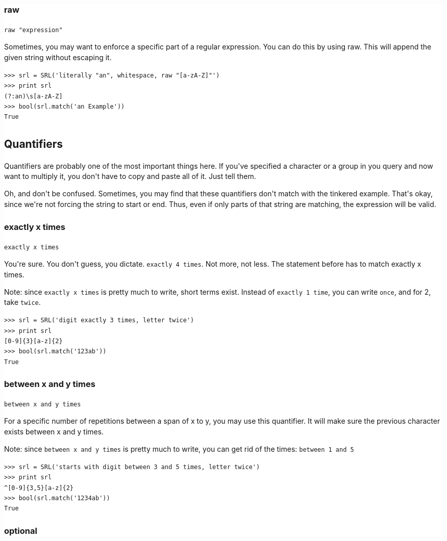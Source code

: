 ### raw

    raw "expression"

Sometimes, you may want to enforce a specific part of a regular expression. You can do this by using raw. This will append the given string without escaping it.

    >>> srl = SRL('literally "an", whitespace, raw "[a-zA-Z]"')
    >>> print srl
    (?:an)\s[a-zA-Z]
    >>> bool(srl.match('an Example'))
    True

## Quantifiers

Quantifiers are probably one of the most important things here. If you've specified a character or a group in you query and now want to multiply it, you don't have to copy and paste all of it. Just tell them.

Oh, and don't be confused. Sometimes, you may find that these quantifiers don't match with the tinkered example. That's okay, since we're not forcing the string to start or end. Thus, even if only parts of that string are matching, the expression will be valid.

### exactly x times

    exactly x times

You're sure. You don't guess, you dictate. `exactly 4 times`. Not more, not less. The statement before has to match exactly x times.

Note: since `exactly x times` is pretty much to write, short terms exist. Instead of `exactly 1 time`, you can write `once`, and for 2, take `twice`.

    >>> srl = SRL('digit exactly 3 times, letter twice')
    >>> print srl
    [0-9]{3}[a-z]{2}
    >>> bool(srl.match('123ab'))
    True

### between x and y times

    between x and y times

For a specific number of repetitions between a span of x to y, you may use this quantifier. It will make sure the previous character exists between x and y times.

Note: since `between x and y times` is pretty much to write, you can get rid of the times: `between 1 and 5`

    >>> srl = SRL('starts with digit between 3 and 5 times, letter twice')
    >>> print srl
    ^[0-9]{3,5}[a-z]{2}
    >>> bool(srl.match('1234ab'))
    True

### optional
